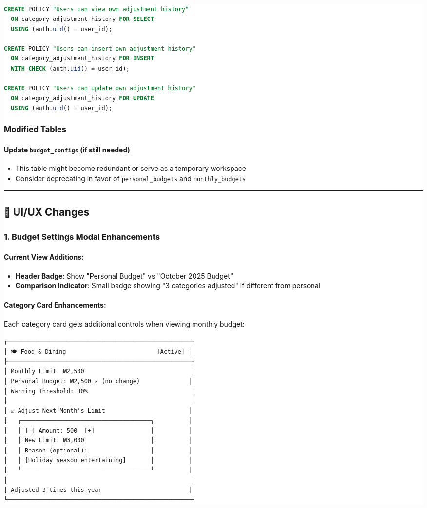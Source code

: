 ```sql
CREATE POLICY "Users can view own adjustment history"
  ON category_adjustment_history FOR SELECT
  USING (auth.uid() = user_id);

CREATE POLICY "Users can insert own adjustment history"
  ON category_adjustment_history FOR INSERT
  WITH CHECK (auth.uid() = user_id);

CREATE POLICY "Users can update own adjustment history"
  ON category_adjustment_history FOR UPDATE
  USING (auth.uid() = user_id);
```

### Modified Tables

#### Update `budget_configs` (if still needed)
- This table might become redundant or serve as a temporary workspace
- Consider deprecating in favor of `personal_budgets` and `monthly_budgets`

---

## 🎨 UI/UX Changes

### 1. Budget Settings Modal Enhancements

#### Current View Additions:
- **Header Badge**: Show "Personal Budget" vs "October 2025 Budget"
- **Comparison Indicator**: Small badge showing "3 categories adjusted" if different from personal

#### Category Card Enhancements:
Each category card gets additional controls when viewing monthly budget:

```
┌─────────────────────────────────────────────────────┐
│ 🍽️ Food & Dining                          [Active] │
├─────────────────────────────────────────────────────┤
│ Monthly Limit: ₪2,500                               │
│ Personal Budget: ₪2,500 ✓ (no change)              │
│ Warning Threshold: 80%                              │
│                                                     │
│ ☑ Adjust Next Month's Limit                        │
│   ┌─────────────────────────────────────┐          │
│   │ [−] Amount: 500  [+]                │          │
│   │ New Limit: ₪3,000                   │          │
│   │ Reason (optional):                  │          │
│   │ [Holiday season entertaining]       │          │
│   └─────────────────────────────────────┘          │
│                                                     │
│ Adjusted 3 times this year                         │
└─────────────────────────────────────────────────────┘
```
